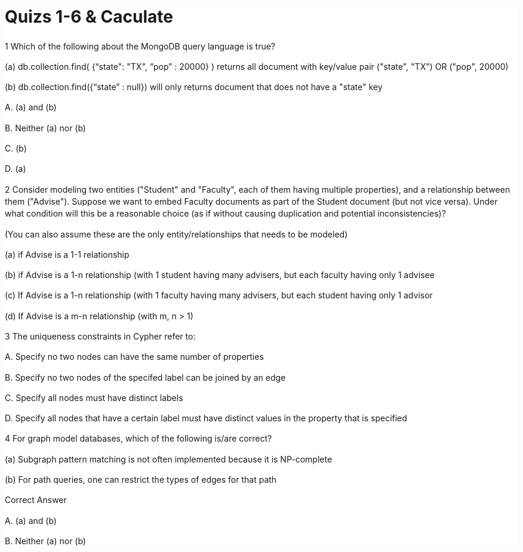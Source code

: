 # Quizs 1-6 & Caculate

1 Which of the following about the MongoDB query language is true? 

(a)  db.collection.find( {“state": "TX", “pop” : 20000} ) returns all document with key/value pair ("state", "TX") OR ("pop", 20000) 

(b)  db.collection.find({“state” : null}) will only returns document that does not have a "state" key 

A. (a) and (b) 

B. Neither (a) nor (b) 

C. (b) 

D. (a) 



2 Consider modeling two entities ("Student" and "Faculty", each of them having multiple properties), and a relationship between them ("Advise"). Suppose we want to embed Faculty documents as part of the Student document (but not vice versa). Under what condition will this be a reasonable choice (as if without causing duplication and potential inconsistencies)?

(You can also assume these are the only entity/relationships that needs to be modeled)

(a) if Advise is a 1-1 relationship

(b) if Advise is a 1-n relationship (with 1 student having many advisers, but each faculty having only 1 advisee

(c) If Advise is a 1-n relationship (with 1 faculty having many advisers, but each student having only 1 advisor

(d) If Advise is a m-n relationship (with m, n > 1) 



3 The uniqueness constraints in Cypher refer to:

A. Specify no two nodes can have the same number of properties 

B. Specify no two nodes of the specifed label can be joined by an edge 

C. Specify all nodes must have distinct labels 

D. Specify all nodes that have a certain label must have distinct values in the property that is specified 



4 For graph model databases, which of the following is/are correct?

(a) Subgraph pattern matching is not often implemented because it is NP-complete

(b) For path queries, one can restrict the types of edges for that path

Correct Answer

A. (a) and (b) 

B. Neither (a) nor (b) 
